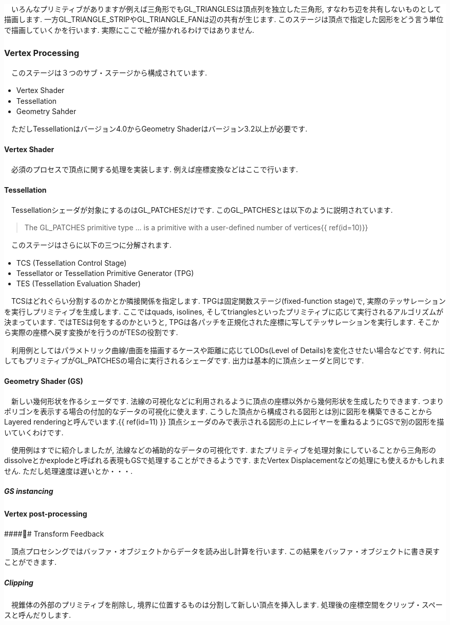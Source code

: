 　いろんなプリミティブがありますが例えば三角形でもGL_TRIANGLESは頂点列を独立した三角形, すなわち辺を共有しないものとして描画します. 一方GL_TRIANGLE_STRIPやGL_TRIANGLE_FANは辺の共有が生じます. このステージは頂点で指定した図形をどう言う単位で描画していくかを行います. 実際にここで絵が描かれるわけではありません.

### Vertex Processing

　このステージは３つのサブ・ステージから構成されています.

+ Vertex Shader
+ Tessellation
+ Geometry Sahder

　ただしTessellationはバージョン4.0からGeometry Shaderはバージョン3.2以上が必要です.

#### Vertex Shader

　必須のプロセスで頂点に関する処理を実装します. 例えば座標変換などはここで行います.

#### Tessellation

　Tessellationシェーダが対象にするのはGL_PATCHESだけです. このGL_PATCHESとは以下のように説明されています.

> The GL_PATCHES primitive type ... is a primitive with a user-defined number of vertices{{ ref(id=10)}}

　このステージはさらに以下の三つに分解されます.

+ TCS (Tessellation Control Stage)
+ Tessellator or Tessellation Primitive Generator (TPG)
+ TES (Tessellation Evaluation Shader)

　TCSはどれぐらい分割するのかとか隣接関係を指定します. TPGは固定関数ステージ(fixed-function stage)で, 実際のテッサレーションを実行しプリミティブを生成します. ここではquads, isolines, そしてtrianglesといったプリミティブに応じて実行されるアルゴリズムが決まっています. ではTESは何をするのかというと, TPGは各パッチを正規化された座標に写してテッサレーションを実行します. そこから実際の座標へ戻す変換がを行うのがTESの役割です.

　利用例としてはパラメトリック曲線/曲面を描画するケースや距離に応じてLODs(Level of Details)を変化させたい場合などです. 何れにしてもプリミティブがGL_PATCHESの場合に実行されるシェーダです. 出力は基本的に頂点シェーダと同じです.

#### Geometry Shader (GS)

　新しい幾何形状を作るシェーダです. 法線の可視化などに利用されるように頂点の座標以外から幾何形状を生成したりできます. つまりポリゴンを表示する場合の付加的なデータの可視化に使えます. こうした頂点から構成される図形とは別に図形を構築できることからLayered renderingと呼んでいます.{{ ref(id=11) }} 頂点シェーダのみで表示される図形の上にレイヤーを重ねるようにGSで別の図形を描いていくわけです.

　使用例はすでに紹介しましたが, 法線などの補助的なデータの可視化です. またプリミティブを処理対象にしていることから三角形のdissolveとかexplodeと呼ばれる表現もGSで処理することができるようです. またVertex Displacementなどの処理にも使えるかもしれません. ただし処理速度は遅いとか・・・. 


##### GS instancing

#### Vertex post-processing

##### Transform Feedback

　頂点プロセシングではバッファ・オブジェクトからデータを読み出し計算を行います. この結果をバッファ・オブジェクトに書き戻すことができます.

##### Clipping

　視錐体の外部のプリミティブを削除し, 境界に位置するものは分割して新しい頂点を挿入します. 処理後の座標空間をクリップ・スペースと呼んだりします.
